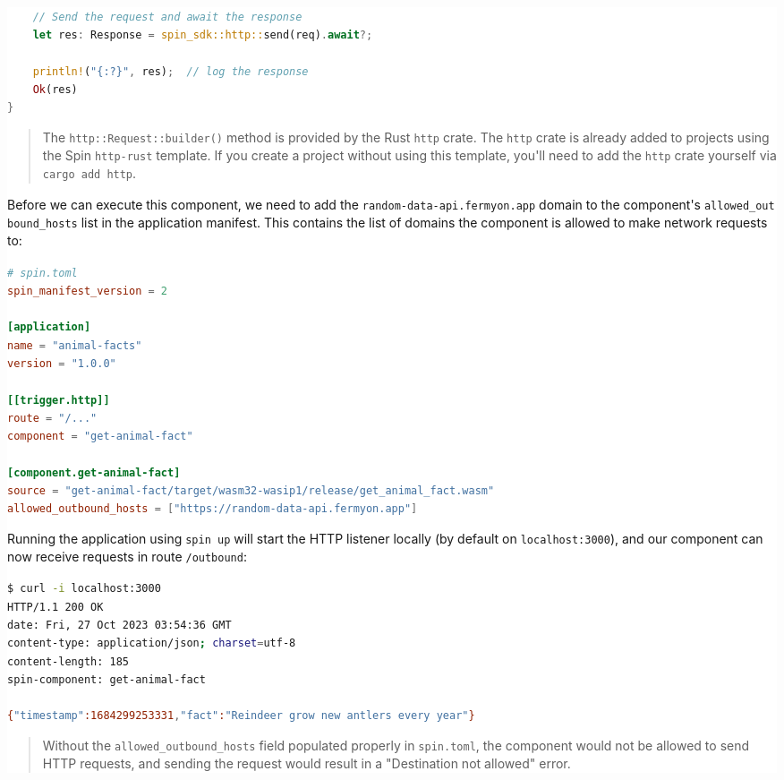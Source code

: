 ```rust
    // Send the request and await the response
    let res: Response = spin_sdk::http::send(req).await?;

    println!("{:?}", res);  // log the response
    Ok(res)
}
```

> The `http::Request::builder()` method is provided by the Rust `http` crate. The `http` crate is already added to projects using the Spin `http-rust` template. If you create a project without using this template, you'll need to add the `http` crate yourself via `cargo add http`.

Before we can execute this component, we need to add the `random-data-api.fermyon.app`
domain to the component's `allowed_outbound_hosts` list in the application manifest. This contains the list of
domains the component is allowed to make network requests to:



```toml
# spin.toml
spin_manifest_version = 2

[application]
name = "animal-facts"
version = "1.0.0"

[[trigger.http]]
route = "/..."
component = "get-animal-fact"

[component.get-animal-fact]
source = "get-animal-fact/target/wasm32-wasip1/release/get_animal_fact.wasm"
allowed_outbound_hosts = ["https://random-data-api.fermyon.app"]
```

Running the application using `spin up` will start the HTTP
listener locally (by default on `localhost:3000`), and our component can
now receive requests in route `/outbound`:



```bash
$ curl -i localhost:3000
HTTP/1.1 200 OK
date: Fri, 27 Oct 2023 03:54:36 GMT
content-type: application/json; charset=utf-8
content-length: 185
spin-component: get-animal-fact

{"timestamp":1684299253331,"fact":"Reindeer grow new antlers every year"}   
```

> Without the `allowed_outbound_hosts` field populated properly in `spin.toml`,
> the component would not be allowed to send HTTP requests, and sending the
> request would result in a "Destination not allowed" error.
